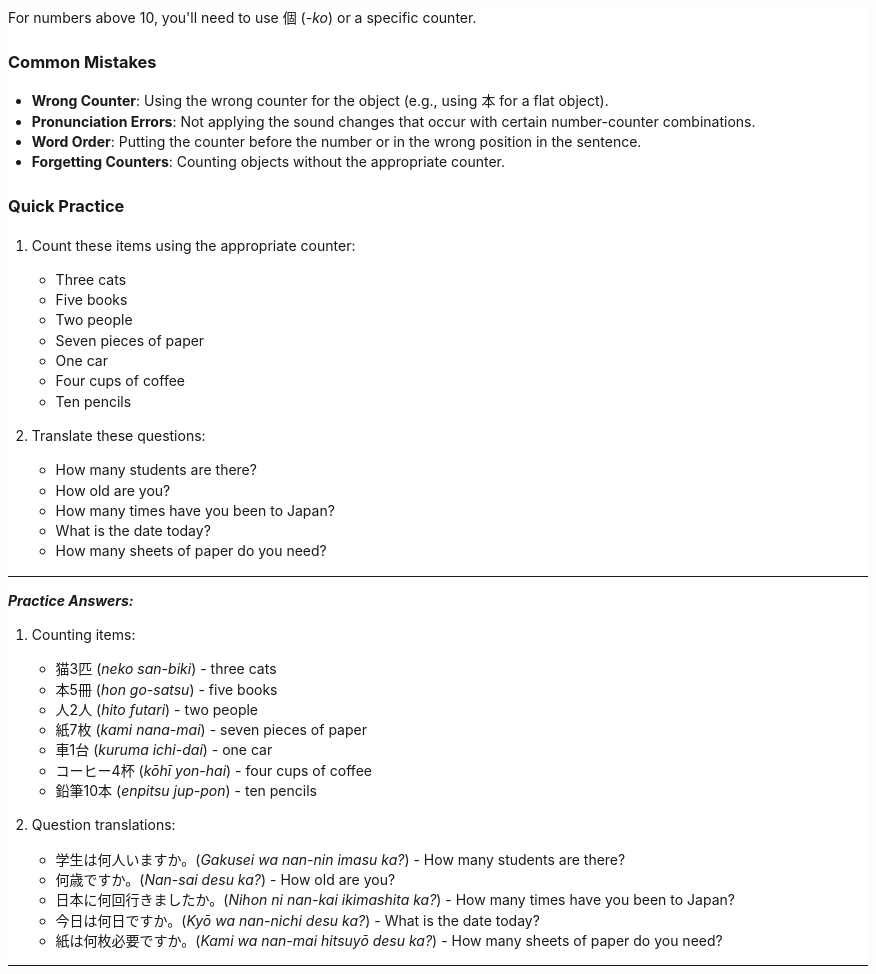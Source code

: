 For numbers above 10, you'll need to use 個 (*-ko*) or a specific counter.

### Common Mistakes

* **Wrong Counter**: Using the wrong counter for the object (e.g., using 本 for a flat object).
* **Pronunciation Errors**: Not applying the sound changes that occur with certain number-counter combinations.
* **Word Order**: Putting the counter before the number or in the wrong position in the sentence.
* **Forgetting Counters**: Counting objects without the appropriate counter.

### Quick Practice

1. Count these items using the appropriate counter:
   - Three cats
   - Five books
   - Two people
   - Seven pieces of paper
   - One car
   - Four cups of coffee
   - Ten pencils

2. Translate these questions:
   - How many students are there?
   - How old are you?
   - How many times have you been to Japan?
   - What is the date today?
   - How many sheets of paper do you need?

---

***Practice Answers:***

1. Counting items:
   - 猫3匹 (*neko san-biki*) - three cats
   - 本5冊 (*hon go-satsu*) - five books
   - 人2人 (*hito futari*) - two people
   - 紙7枚 (*kami nana-mai*) - seven pieces of paper
   - 車1台 (*kuruma ichi-dai*) - one car
   - コーヒー4杯 (*kōhī yon-hai*) - four cups of coffee
   - 鉛筆10本 (*enpitsu jup-pon*) - ten pencils

2. Question translations:
   - 学生は何人いますか。(*Gakusei wa nan-nin imasu ka?*) - How many students are there?
   - 何歳ですか。(*Nan-sai desu ka?*) - How old are you?
   - 日本に何回行きましたか。(*Nihon ni nan-kai ikimashita ka?*) - How many times have you been to Japan?
   - 今日は何日ですか。(*Kyō wa nan-nichi desu ka?*) - What is the date today?
   - 紙は何枚必要ですか。(*Kami wa nan-mai hitsuyō desu ka?*) - How many sheets of paper do you need?

---
